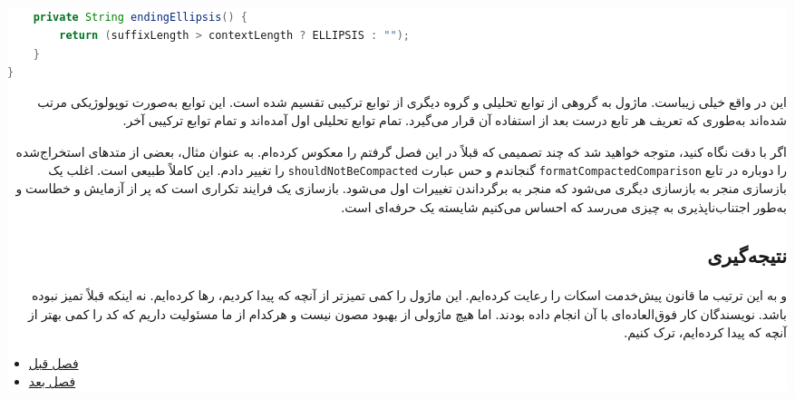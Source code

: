 ```java
    private String endingEllipsis() {
        return (suffixLength > contextLength ? ELLIPSIS : "");
    }
}
```

<div dir="rtl">

این در واقع خیلی زیباست. ماژول به گروهی از توابع تحلیلی و گروه دیگری از توابع ترکیبی تقسیم شده است. این توابع به‌صورت توپولوژیکی مرتب شده‌اند به‌طوری که تعریف هر تابع درست بعد از استفاده آن قرار می‌گیرد. تمام توابع تحلیلی اول آمده‌اند و تمام توابع ترکیبی آخر.

اگر با دقت نگاه کنید، متوجه خواهید شد که چند تصمیمی که قبلاً در این فصل گرفتم را معکوس کرده‌ام. به عنوان مثال، بعضی از متدهای استخراج‌شده را دوباره در تابع `formatCompactedComparison` گنجاندم و حس عبارت `shouldNotBeCompacted` را تغییر دادم. این کاملاً طبیعی است. اغلب یک بازسازی منجر به بازسازی دیگری می‌شود که منجر به برگرداندن تغییرات اول می‌شود. بازسازی یک فرایند تکراری است که پر از آزمایش و خطاست و به‌طور اجتناب‌ناپذیری به چیزی می‌رسد که احساس می‌کنیم شایسته یک حرفه‌ای است.

## نتیجه‌گیری
و به این ترتیب ما قانون پیش‌خدمت اسکات را رعایت کرده‌ایم. این ماژول را کمی تمیزتر از آنچه که پیدا کردیم، رها کرده‌ایم. نه اینکه قبلاً تمیز نبوده باشد. نویسندگان کار فوق‌العاده‌ای با آن انجام داده بودند. اما هیچ ماژولی از بهبود مصون نیست و هرکدام از ما مسئولیت داریم که کد را کمی بهتر از آنچه که پیدا کرده‌ایم، ترک کنیم.

</div>

* [فصل قبل](../14_Successive_Refinement/Successive_Refinement.md)
* [فصل بعد](../16_Refactoring_SerialDate/Refactoring_SerialDate.md)
